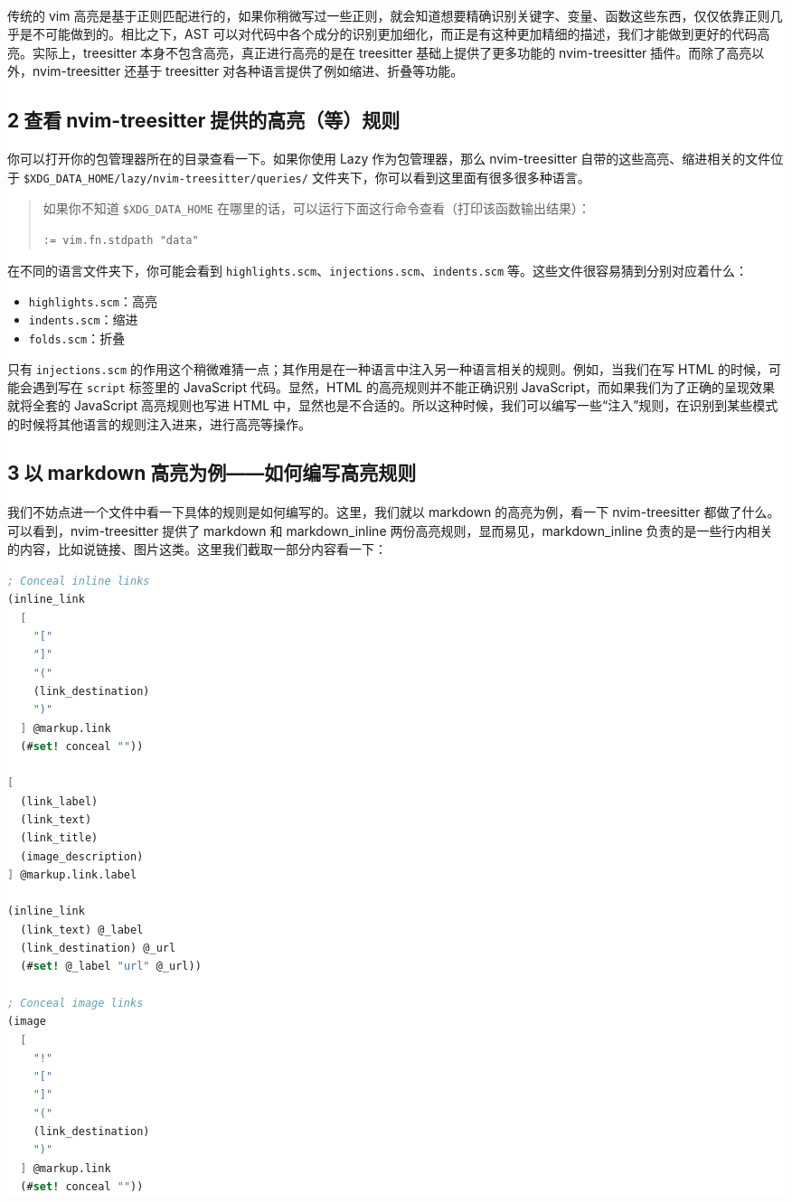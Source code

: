 传统的 vim 高亮是基于正则匹配进行的，如果你稍微写过一些正则，就会知道想要精确识别关键字、变量、函数这些东西，仅仅依靠正则几乎是不可能做到的。相比之下，AST 可以对代码中各个成分的识别更加细化，而正是有这种更加精细的描述，我们才能做到更好的代码高亮。实际上，treesitter 本身不包含高亮，真正进行高亮的是在 treesitter 基础上提供了更多功能的 nvim-treesitter 插件。而除了高亮以外，nvim-treesitter 还基于 treesitter 对各种语言提供了例如缩进、折叠等功能。

## 2 查看 nvim-treesitter 提供的高亮（等）规则

你可以打开你的包管理器所在的目录查看一下。如果你使用 Lazy 作为包管理器，那么 nvim-treesitter 自带的这些高亮、缩进相关的文件位于 `$XDG_DATA_HOME/lazy/nvim-treesitter/queries/` 文件夹下，你可以看到这里面有很多很多种语言。

> 如果你不知道 `$XDG_DATA_HOME` 在哪里的话，可以运行下面这行命令查看（打印该函数输出结果）：
>
> ```vim
> := vim.fn.stdpath "data"
> ```

在不同的语言文件夹下，你可能会看到 `highlights.scm`、`injections.scm`、`indents.scm` 等。这些文件很容易猜到分别对应着什么：

- `highlights.scm`：高亮
- `indents.scm`：缩进
- `folds.scm`：折叠

只有 `injections.scm` 的作用这个稍微难猜一点；其作用是在一种语言中注入另一种语言相关的规则。例如，当我们在写 HTML 的时候，可能会遇到写在 `script` 标签里的 JavaScript 代码。显然，HTML 的高亮规则并不能正确识别 JavaScript，而如果我们为了正确的呈现效果就将全套的 JavaScript 高亮规则也写进 HTML 中，显然也是不合适的。所以这种时候，我们可以编写一些“注入”规则，在识别到某些模式的时候将其他语言的规则注入进来，进行高亮等操作。

## 3 以 markdown 高亮为例——如何编写高亮规则

我们不妨点进一个文件中看一下具体的规则是如何编写的。这里，我们就以 markdown 的高亮为例，看一下 nvim-treesitter 都做了什么。可以看到，nvim-treesitter 提供了 markdown 和 markdown_inline 两份高亮规则，显而易见，markdown_inline 负责的是一些行内相关的内容，比如说链接、图片这类。这里我们截取一部分内容看一下：

```scheme
; Conceal inline links
(inline_link
  [
    "["
    "]"
    "("
    (link_destination)
    ")"
  ] @markup.link
  (#set! conceal ""))

[
  (link_label)
  (link_text)
  (link_title)
  (image_description)
] @markup.link.label

(inline_link
  (link_text) @_label
  (link_destination) @_url
  (#set! @_label "url" @_url))

; Conceal image links
(image
  [
    "!"
    "["
    "]"
    "("
    (link_destination)
    ")"
  ] @markup.link
  (#set! conceal ""))
```